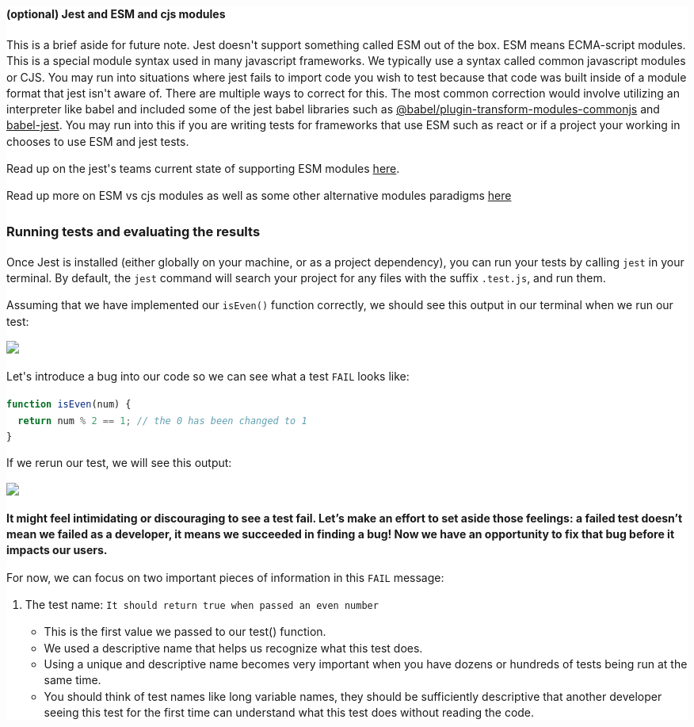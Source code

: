 #### (optional) Jest and ESM and cjs modules

This is a brief aside for future note. Jest doesn't support something called ESM out of the box. ESM means ECMA-script modules. This is a special module syntax used in many javascript frameworks. We typically use a syntax called common javascript modules or CJS. You may run into situations where jest fails to import code you wish to test because that code was built inside of a module format that jest isn't aware of. There are multiple ways to correct for this. The most common correction would involve utilizing an interpreter like babel and included some of the jest babel libraries such as [@babel/plugin-transform-modules-commonjs](https://www.npmjs.com/package/@babel/plugin-transform-modules-commonjs) and [babel-jest](https://www.npmjs.com/package/babel-jest). You may run into this if you are writing tests for frameworks that use ESM such as react or if a project your working in chooses to use ESM and jest tests.

Read up on the jest's teams current state of supporting ESM modules [here](https://jestjs.io/docs/ecmascript-modules).

Read up more on ESM vs cjs modules as well as some other alternative modules paradigms [here](https://dev.to/iggredible/what-the-heck-are-cjs-amd-umd-and-esm-ikm)

### Running tests and evaluating the results

Once Jest is installed (either globally on your machine, or as a project dependency), you can run your tests by calling `jest` in your terminal. By default, the `jest` command will search your project for any files with the suffix `.test.js`, and run them.

Assuming that we have implemented our `isEven()` function correctly, we should see this output in our terminal when we run our test:

![](https://lh3.googleusercontent.com/NfNkG7Z3Ck9DKSvh3CBqTl8E_5Il31m0I1sNMS-N5TiMK-9V_4qY-gvxLeWZ6efHSD8BBwznMTnJDLTa4J5shEGcyN4z4Ii1keZ_PgFRze1ZwQ4HW6bgOvE2zxGxV2xbpm5u3JFfxXy333QKXsIN3hDMnaeGw0Pkfok8u9_AXPZGuPp2Ow5ZSV4liclxcw)

Let's introduce a bug into our code so we can see what a test `FAIL` looks like:

```javascript
function isEven(num) {
  return num % 2 == 1; // the 0 has been changed to 1
}
```

If we rerun our test, we will see this output:

![](https://lh4.googleusercontent.com/OS1hnU0B97eDAHNPrXXMGfpbXskY-ke10Ixorxq0OwHF7P9TpyLhusdAVqHB72cMN9q0S-QZKRey5kQIdF17x-8xMd5DjjGOKarX_Ttz36JHIY9gM-pJMRZq96hu3QQvXeWHpnlZHLQZedjymSgNPhT39x2A_ch3PlHPLqS-WHRVldcTUQ8khzzSQ9g2eA)

**It might feel intimidating or discouraging to see a test fail. Let’s make an effort to set aside those feelings: a failed test doesn’t mean we failed as a developer, it means we succeeded in finding a bug! Now we have an opportunity to fix that bug before it impacts our users.**

For now, we can focus on two important pieces of information in this `FAIL` message:

1. The test name: `It should return true when passed an even number`

    - This is the first value we passed to our test() function.
    - We used a descriptive name that helps us recognize what this test does.
    - Using a unique and descriptive name becomes very important when you have dozens or hundreds of tests being run at the same time.
    - You should think of test names like long variable names, they should be sufficiently descriptive that another developer seeing this test for the first time can understand what this test does without reading the code.

